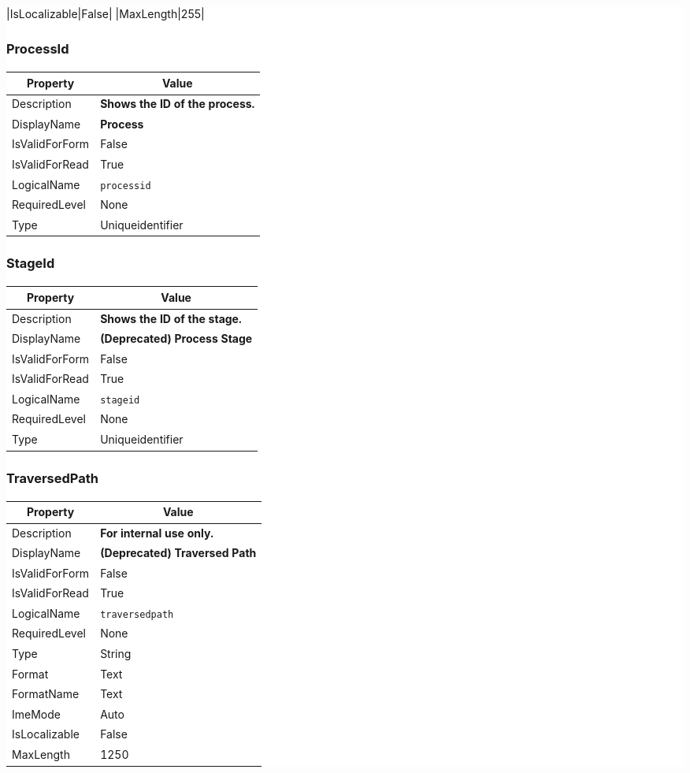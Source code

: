|IsLocalizable|False|
|MaxLength|255|

### <a name="BKMK_ProcessId"></a> ProcessId

|Property|Value|
|---|---|
|Description|**Shows the ID of the process.**|
|DisplayName|**Process**|
|IsValidForForm|False|
|IsValidForRead|True|
|LogicalName|`processid`|
|RequiredLevel|None|
|Type|Uniqueidentifier|

### <a name="BKMK_StageId"></a> StageId

|Property|Value|
|---|---|
|Description|**Shows the ID of the stage.**|
|DisplayName|**(Deprecated) Process Stage**|
|IsValidForForm|False|
|IsValidForRead|True|
|LogicalName|`stageid`|
|RequiredLevel|None|
|Type|Uniqueidentifier|

### <a name="BKMK_TraversedPath"></a> TraversedPath

|Property|Value|
|---|---|
|Description|**For internal use only.**|
|DisplayName|**(Deprecated) Traversed Path**|
|IsValidForForm|False|
|IsValidForRead|True|
|LogicalName|`traversedpath`|
|RequiredLevel|None|
|Type|String|
|Format|Text|
|FormatName|Text|
|ImeMode|Auto|
|IsLocalizable|False|
|MaxLength|1250|
